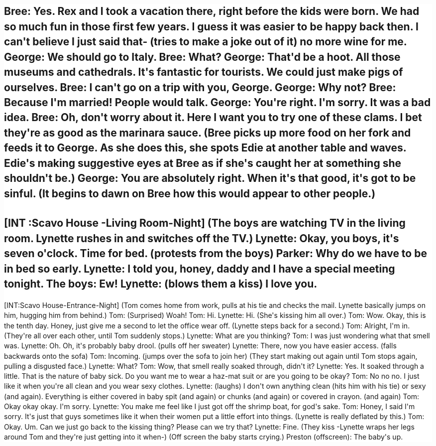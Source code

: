 Bree: Yes. Rex and I took a vacation there, right before the kids were born. We had so much fun in those first few years. I guess it was easier to be happy back then. I can't believe I just said that- (tries to make a joke out of it) no more wine for me.  
George: We should go to Italy. 
Bree: What? 
George: That'd be a hoot. All those museums and cathedrals. It's fantastic for tourists. We could just make pigs of ourselves. 
Bree: I can't go on a trip with you, George. 
George: Why not? 
Bree: Because I'm married! People would talk. 
George: You're right. I'm sorry. It was a bad idea. 
Bree: Oh, don't worry about it. Here I want you to try one of these clams. I bet they're as good as the marinara sauce. 
(Bree picks up more food on her fork and feeds it to George. As she does this, she spots Edie at another table and waves. Edie's making suggestive eyes at Bree as if she's caught her at something she shouldn't be.) 
George: You are absolutely right. When it's that good, it's got to be sinful. 
(It begins to dawn on Bree how this would appear to other people.) 
--------------------------------------------------------------------------------
[INT :Scavo House -Living Room-Night] 
(The boys are watching TV in the living room. Lynette rushes in and switches off the TV.) 
Lynette: Okay, you boys, it's seven o'clock. Time for bed. 
(protests from the boys) 
Parker: Why do we have to be in bed so early. 
Lynette: I told you, honey, daddy and I have a special meeting tonight. 
The boys: Ew! 
Lynette: (blows them a kiss) I love you. 
--------------------------------------------------------------------------------
[INT:Scavo House-Entrance-Night] 
(Tom comes home from work, pulls at his tie and checks the mail. Lynette basically jumps on him, hugging him from behind.) 
Tom: (Surprised) Woah! 
Tom: Hi. 
Lynette: Hi. (She's kissing him all over.) 
Tom: Wow. Okay, this is the tenth day. Honey, just give me a second to let the office wear off. 
(Lynette steps back for a second.) 
Tom: Alright, I'm in. 
(They're all over each other, until Tom suddenly stops.) 
Lynette: What are you thinking? 
Tom: I was just wondering what that smell was. 
Lynette: Oh. Oh, it's probably baby drool. 
(pulls off her sweater) 
Lynette: There, now you have easier access. 
(falls backwards onto the sofa) 
Tom: Incoming. (jumps over the sofa to join her) 
(They start making out again until Tom stops again, pulling a disgusted face.) 
Lynette: What? 
Tom: Wow, that smell really soaked through, didn't it? 
Lynette: Yes. It soaked through a little. That is the nature of baby sick. Do you want me to wear a haz-mat suit or are you going to be okay? 
Tom: No no no. I just like it when you're all clean and you wear sexy clothes. 
Lynette: (laughs) I don't own anything clean (hits him with his tie) or sexy (and again). Everything is either covered in baby spit (and again) or chunks (and again) or covered in crayon. (and again) 
Tom: Okay okay okay. I'm sorry. 
Lynette: You make me feel like I just got off the shrimp boat, for god's sake. 
Tom: Honey, I said I'm sorry. It's just that guys sometimes like it when their women put a little effort into things. 
(Lynette is really deflated by this.) 
Tom: Okay. Um. Can we just go back to the kissing thing? Please can we try that? 
Lynette: Fine. 
(They kiss -Lynette wraps her legs around Tom and they're just getting into it when-) 
(Off screen the baby starts crying.) 
Preston (offscreen): The baby's up. 